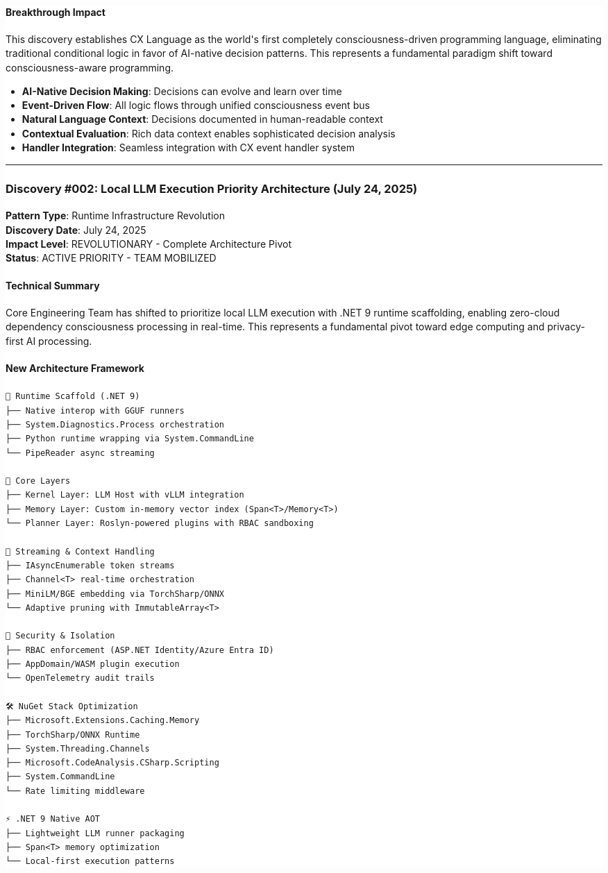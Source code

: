 #### **Breakthrough Impact**
This discovery establishes CX Language as the world's first completely consciousness-driven programming language, eliminating traditional conditional logic in favor of AI-native decision patterns. This represents a fundamental paradigm shift toward consciousness-aware programming.
- **AI-Native Decision Making**: Decisions can evolve and learn over time
- **Event-Driven Flow**: All logic flows through unified consciousness event bus
- **Natural Language Context**: Decisions documented in human-readable context
- **Contextual Evaluation**: Rich data context enables sophisticated decision analysis
- **Handler Integration**: Seamless integration with CX event handler system

---

### **Discovery #002: Local LLM Execution Priority Architecture (July 24, 2025)**
**Pattern Type**: Runtime Infrastructure Revolution  
**Discovery Date**: July 24, 2025  
**Impact Level**: REVOLUTIONARY - Complete Architecture Pivot  
**Status**: ACTIVE PRIORITY - TEAM MOBILIZED

#### **Technical Summary**
Core Engineering Team has shifted to prioritize local LLM execution with .NET 9 runtime scaffolding, enabling zero-cloud dependency consciousness processing in real-time. This represents a fundamental pivot toward edge computing and privacy-first AI processing.

#### **New Architecture Framework**
```
🧩 Runtime Scaffold (.NET 9)
├── Native interop with GGUF runners
├── System.Diagnostics.Process orchestration
├── Python runtime wrapping via System.CommandLine
└── PipeReader async streaming

🧠 Core Layers
├── Kernel Layer: LLM Host with vLLM integration
├── Memory Layer: Custom in-memory vector index (Span<T>/Memory<T>)
└── Planner Layer: Roslyn-powered plugins with RBAC sandboxing

🔁 Streaming & Context Handling
├── IAsyncEnumerable token streams
├── Channel<T> real-time orchestration
├── MiniLM/BGE embedding via TorchSharp/ONNX
└── Adaptive pruning with ImmutableArray<T>

🔐 Security & Isolation
├── RBAC enforcement (ASP.NET Identity/Azure Entra ID)
├── AppDomain/WASM plugin execution
└── OpenTelemetry audit trails

🛠 NuGet Stack Optimization
├── Microsoft.Extensions.Caching.Memory
├── TorchSharp/ONNX Runtime
├── System.Threading.Channels
├── Microsoft.CodeAnalysis.CSharp.Scripting
├── System.CommandLine
└── Rate limiting middleware

⚡ .NET 9 Native AOT
├── Lightweight LLM runner packaging
├── Span<T> memory optimization
└── Local-first execution patterns
```
